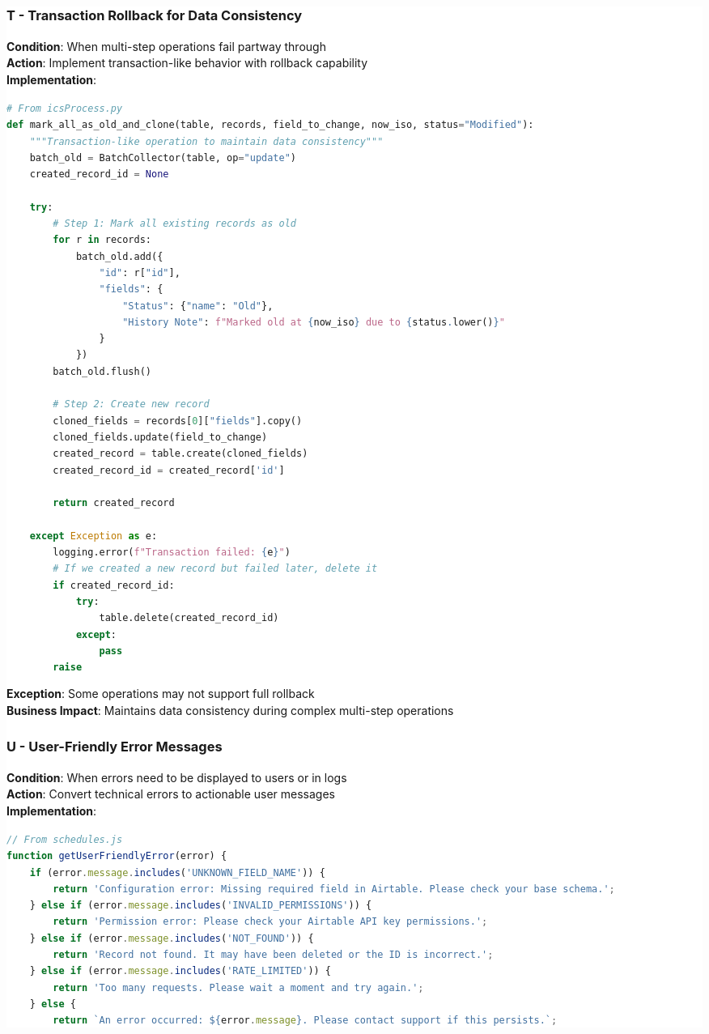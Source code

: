 ### **T - Transaction Rollback for Data Consistency**

**Condition**: When multi-step operations fail partway through  
**Action**: Implement transaction-like behavior with rollback capability  
**Implementation**:
```python
# From icsProcess.py
def mark_all_as_old_and_clone(table, records, field_to_change, now_iso, status="Modified"):
    """Transaction-like operation to maintain data consistency"""
    batch_old = BatchCollector(table, op="update")
    created_record_id = None
    
    try:
        # Step 1: Mark all existing records as old
        for r in records:
            batch_old.add({
                "id": r["id"],
                "fields": {
                    "Status": {"name": "Old"},
                    "History Note": f"Marked old at {now_iso} due to {status.lower()}"
                }
            })
        batch_old.flush()
        
        # Step 2: Create new record
        cloned_fields = records[0]["fields"].copy()
        cloned_fields.update(field_to_change)
        created_record = table.create(cloned_fields)
        created_record_id = created_record['id']
        
        return created_record
        
    except Exception as e:
        logging.error(f"Transaction failed: {e}")
        # If we created a new record but failed later, delete it
        if created_record_id:
            try:
                table.delete(created_record_id)
            except:
                pass
        raise
```
**Exception**: Some operations may not support full rollback  
**Business Impact**: Maintains data consistency during complex multi-step operations

### **U - User-Friendly Error Messages**

**Condition**: When errors need to be displayed to users or in logs  
**Action**: Convert technical errors to actionable user messages  
**Implementation**:
```javascript
// From schedules.js
function getUserFriendlyError(error) {
    if (error.message.includes('UNKNOWN_FIELD_NAME')) {
        return 'Configuration error: Missing required field in Airtable. Please check your base schema.';
    } else if (error.message.includes('INVALID_PERMISSIONS')) {
        return 'Permission error: Please check your Airtable API key permissions.';
    } else if (error.message.includes('NOT_FOUND')) {
        return 'Record not found. It may have been deleted or the ID is incorrect.';
    } else if (error.message.includes('RATE_LIMITED')) {
        return 'Too many requests. Please wait a moment and try again.';
    } else {
        return `An error occurred: ${error.message}. Please contact support if this persists.`;
```